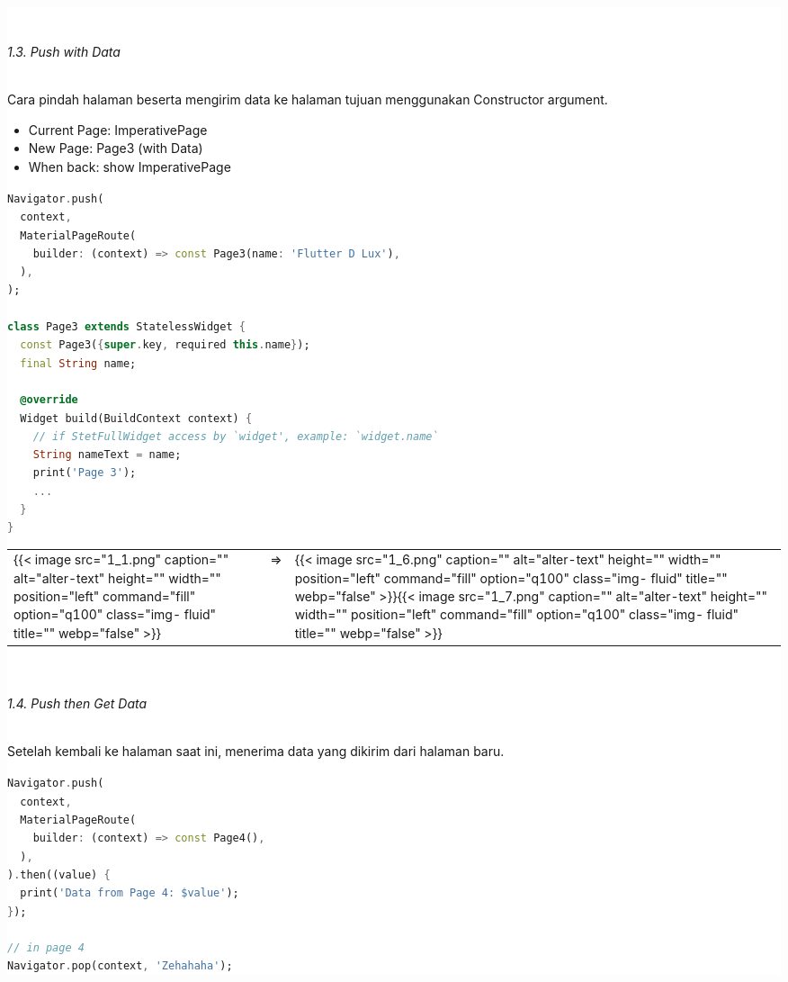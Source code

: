 <br>

###### 1.3. Push with Data

Cara pindah halaman beserta mengirim data ke halaman tujuan menggunakan Constructor argument.

- Current Page: ImperativePage
- New Page: Page3 (with Data)
- When back: show ImperativePage

```dart
Navigator.push(
  context,
  MaterialPageRoute(
    builder: (context) => const Page3(name: 'Flutter D Lux'),
  ),
);

class Page3 extends StatelessWidget {
  const Page3({super.key, required this.name});
  final String name;

  @override
  Widget build(BuildContext context) {
    // if StetFullWidget access by `widget', example: `widget.name`
    String nameText = name;
    print('Page 3');
    ...
  }
}
```

|                                                                                                                                                                  |     |                                                                                                                                                                                                                                                                                                                                  |
| ---------------------------------------------------------------------------------------------------------------------------------------------------------------- | :-: | -------------------------------------------------------------------------------------------------------------------------------------------------------------------------------------------------------------------------------------------------------------------------------------------------------------------------------- |
| {{< image src="1_1.png" caption="" alt="alter-text" height="" width="" position="left" command="fill" option="q100" class="img- fluid" title="" webp="false" >}} | =>  | {{< image src="1_6.png" caption="" alt="alter-text" height="" width="" position="left" command="fill" option="q100" class="img- fluid" title="" webp="false" >}}{{< image src="1_7.png" caption="" alt="alter-text" height="" width="" position="left" command="fill" option="q100" class="img- fluid" title="" webp="false" >}} |

<br>

###### 1.4. Push then Get Data

Setelah kembali ke halaman saat ini, menerima data yang dikirim dari halaman baru.

```dart
Navigator.push(
  context,
  MaterialPageRoute(
    builder: (context) => const Page4(),
  ),
).then((value) {
  print('Data from Page 4: $value');
});

// in page 4
Navigator.pop(context, 'Zehahaha');
```
